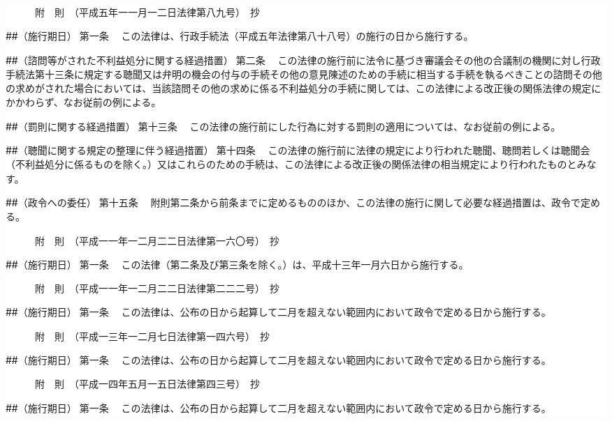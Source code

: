 
　　　附　則　（平成五年一一月一二日法律第八九号）　抄


##（施行期日）
第一条
　この法律は、行政手続法（平成五年法律第八十八号）の施行の日から施行する。



##（諮問等がされた不利益処分に関する経過措置）
第二条
　この法律の施行前に法令に基づき審議会その他の合議制の機関に対し行政手続法第十三条に規定する聴聞又は弁明の機会の付与の手続その他の意見陳述のための手続に相当する手続を執るべきことの諮問その他の求めがされた場合においては、当該諮問その他の求めに係る不利益処分の手続に関しては、この法律による改正後の関係法律の規定にかかわらず、なお従前の例による。



##（罰則に関する経過措置）
第十三条
　この法律の施行前にした行為に対する罰則の適用については、なお従前の例による。



##（聴聞に関する規定の整理に伴う経過措置）
第十四条
　この法律の施行前に法律の規定により行われた聴聞、聴問若しくは聴聞会（不利益処分に係るものを除く。）又はこれらのための手続は、この法律による改正後の関係法律の相当規定により行われたものとみなす。



##（政令への委任）
第十五条
　附則第二条から前条までに定めるもののほか、この法律の施行に関して必要な経過措置は、政令で定める。


　　　附　則　（平成一一年一二月二二日法律第一六〇号）　抄


##（施行期日）
第一条
　この法律（第二条及び第三条を除く。）は、平成十三年一月六日から施行する。


　　　附　則　（平成一一年一二月二二日法律第二二二号）　抄


##（施行期日）
第一条
　この法律は、公布の日から起算して二月を超えない範囲内において政令で定める日から施行する。


　　　附　則　（平成一三年一二月七日法律第一四六号）　抄


##（施行期日）
第一条
　この法律は、公布の日から起算して二月を超えない範囲内において政令で定める日から施行する。


　　　附　則　（平成一四年五月一五日法律第四三号）　抄


##（施行期日）
第一条
　この法律は、公布の日から起算して二月を超えない範囲内において政令で定める日から施行する。
